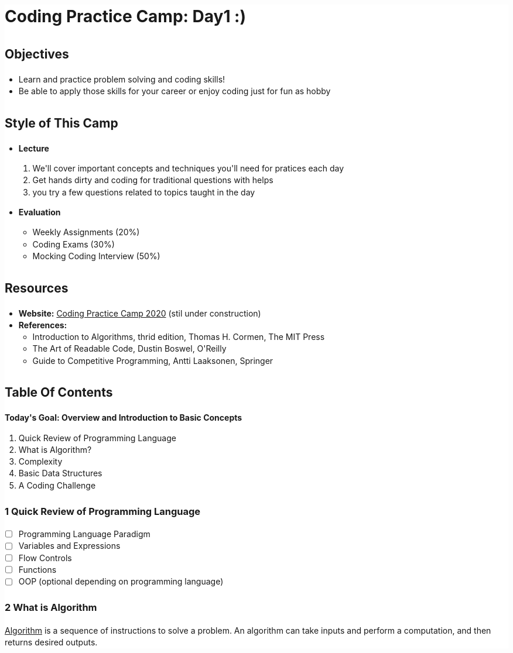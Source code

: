 # Coding Practice Camp: Day1 :)

## Objectives

- Learn and practice problem solving and coding skills!
- Be able to apply those skills for your career or enjoy coding just for fun as hobby

## Style of This Camp

- **Lecture**
  1. We'll cover important concepts and techniques you'll need for pratices each day
  2. Get hands dirty and coding for traditional questions with helps
  3. you try a few questions related to topics taught in the day

- **Evaluation**
  - Weekly Assignments       (20%)
  - Coding Exams             (30%)
  - Mocking Coding Interview (50%)

## Resources

- **Website:** [Coding Practice Camp 2020](https://sourceshare2218.github.io) (stil under construction)
- **References:**
  - Introduction to Algorithms, thrid edition, Thomas H. Cormen, The MIT Press
  - The Art of Readable Code, Dustin Boswel, O'Reilly
  - Guide to Competitive Programming, Antti Laaksonen, Springer

## Table Of Contents

**Today's Goal: Overview and Introduction to Basic Concepts**

1. Quick Review of Programming Language
2. What is Algorithm?
3. Complexity
4. Basic Data Structures
5. A Coding Challenge

### 1 Quick Review of Programming Language

- [ ] Programming Language Paradigm
- [ ] Variables and Expressions
- [ ] Flow Controls
- [ ] Functions
- [ ] OOP (optional depending on programming language)

### 2 What is Algorithm

[Algorithm](https://en.wikipedia.org/wiki/Algorithm) is a sequence of instructions to solve a problem. An algorithm can take inputs and perform a computation, and then returns desired outputs.
